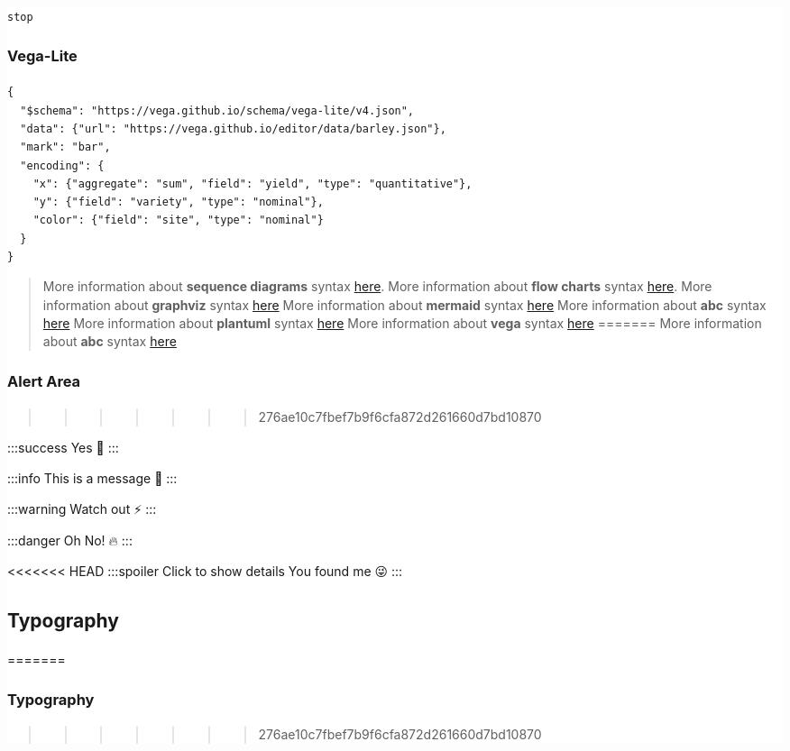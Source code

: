 ```plantuml
stop
```

### Vega-Lite
```vega
{
  "$schema": "https://vega.github.io/schema/vega-lite/v4.json",
  "data": {"url": "https://vega.github.io/editor/data/barley.json"},
  "mark": "bar",
  "encoding": {
    "x": {"aggregate": "sum", "field": "yield", "type": "quantitative"},
    "y": {"field": "variety", "type": "nominal"},
    "color": {"field": "site", "type": "nominal"}
  }
}
```

> More information about **sequence diagrams** syntax [here](http://bramp.github.io/js-sequence-diagrams/).
> More information about **flow charts** syntax [here](http://adrai.github.io/flowchart.js/).
> More information about **graphviz** syntax [here](http://www.tonyballantyne.com/graphs.html)
> More information about **mermaid** syntax [here](http://mermaid-js.github.io/mermaid)
> More information about **abc** syntax [here](http://abcnotation.com/learn)
> More information about **plantuml** syntax [here](http://plantuml.com/index)
> More information about **vega** syntax [here](https://vega.github.io/vega-lite/docs)
=======
More information about **abc** syntax [here](https://abcnotation.com/learn)

### Alert Area
>>>>>>> 276ae10c7fbef7b9f6cfa872d261660d7bd10870

:::success
Yes :tada:
:::

:::info
This is a message :mega:
:::

:::warning
Watch out :zap:
:::

:::danger
Oh No! :fire:
:::

<<<<<<< HEAD
:::spoiler Click to show details
You found me :stuck_out_tongue_winking_eye:
:::

## Typography
=======
### Typography
>>>>>>> 276ae10c7fbef7b9f6cfa872d261660d7bd10870
